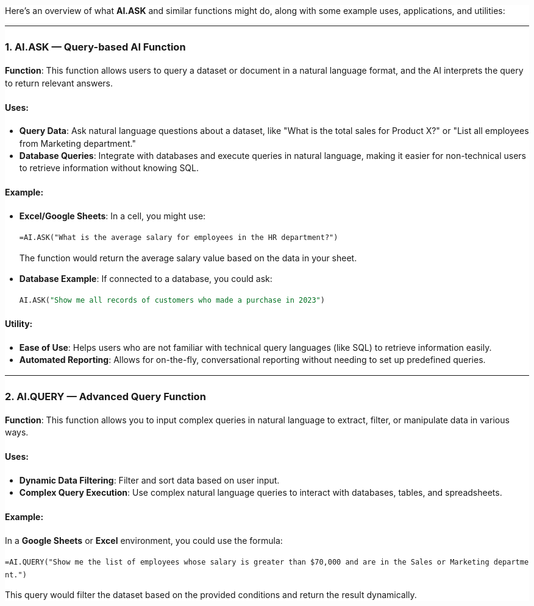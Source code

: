 Here’s an overview of what **AI.ASK** and similar functions might do, along with some example uses, applications, and utilities:

---

### 1. **AI.ASK** — **Query-based AI Function**
**Function**: This function allows users to query a dataset or document in a natural language format, and the AI interprets the query to return relevant answers.

#### Uses:
- **Query Data**: Ask natural language questions about a dataset, like "What is the total sales for Product X?" or "List all employees from Marketing department."
- **Database Queries**: Integrate with databases and execute queries in natural language, making it easier for non-technical users to retrieve information without knowing SQL.

#### Example:
- **Excel/Google Sheets**: In a cell, you might use:
  ```excel
  =AI.ASK("What is the average salary for employees in the HR department?")
  ```
  The function would return the average salary value based on the data in your sheet.

- **Database Example**: If connected to a database, you could ask:
  ```sql
  AI.ASK("Show me all records of customers who made a purchase in 2023")
  ```

#### Utility:
- **Ease of Use**: Helps users who are not familiar with technical query languages (like SQL) to retrieve information easily.
- **Automated Reporting**: Allows for on-the-fly, conversational reporting without needing to set up predefined queries.

---

### 2. **AI.QUERY** — **Advanced Query Function**
**Function**: This function allows you to input complex queries in natural language to extract, filter, or manipulate data in various ways.

#### Uses:
- **Dynamic Data Filtering**: Filter and sort data based on user input.
- **Complex Query Execution**: Use complex natural language queries to interact with databases, tables, and spreadsheets.

#### Example:
In a **Google Sheets** or **Excel** environment, you could use the formula:
```excel
=AI.QUERY("Show me the list of employees whose salary is greater than $70,000 and are in the Sales or Marketing department.")
```
This query would filter the dataset based on the provided conditions and return the result dynamically.
